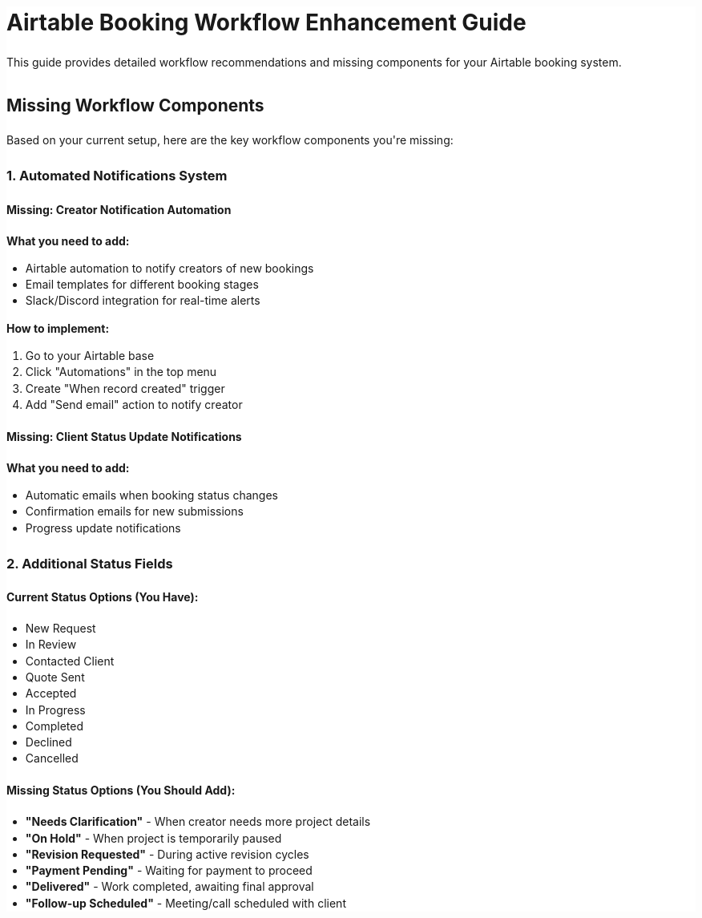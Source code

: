 # Airtable Booking Workflow Enhancement Guide

This guide provides detailed workflow recommendations and missing components for your Airtable booking system.

## Missing Workflow Components

Based on your current setup, here are the key workflow components you're missing:

### 1. Automated Notifications System

#### Missing: Creator Notification Automation
**What you need to add:**
- Airtable automation to notify creators of new bookings
- Email templates for different booking stages
- Slack/Discord integration for real-time alerts

**How to implement:**
1. Go to your Airtable base
2. Click "Automations" in the top menu
3. Create "When record created" trigger
4. Add "Send email" action to notify creator

#### Missing: Client Status Update Notifications
**What you need to add:**
- Automatic emails when booking status changes
- Confirmation emails for new submissions
- Progress update notifications

### 2. Additional Status Fields

#### Current Status Options (You Have):
- New Request
- In Review
- Contacted Client
- Quote Sent
- Accepted
- In Progress
- Completed
- Declined
- Cancelled

#### Missing Status Options (You Should Add):
- **"Needs Clarification"** - When creator needs more project details
- **"On Hold"** - When project is temporarily paused
- **"Revision Requested"** - During active revision cycles
- **"Payment Pending"** - Waiting for payment to proceed
- **"Delivered"** - Work completed, awaiting final approval
- **"Follow-up Scheduled"** - Meeting/call scheduled with client
